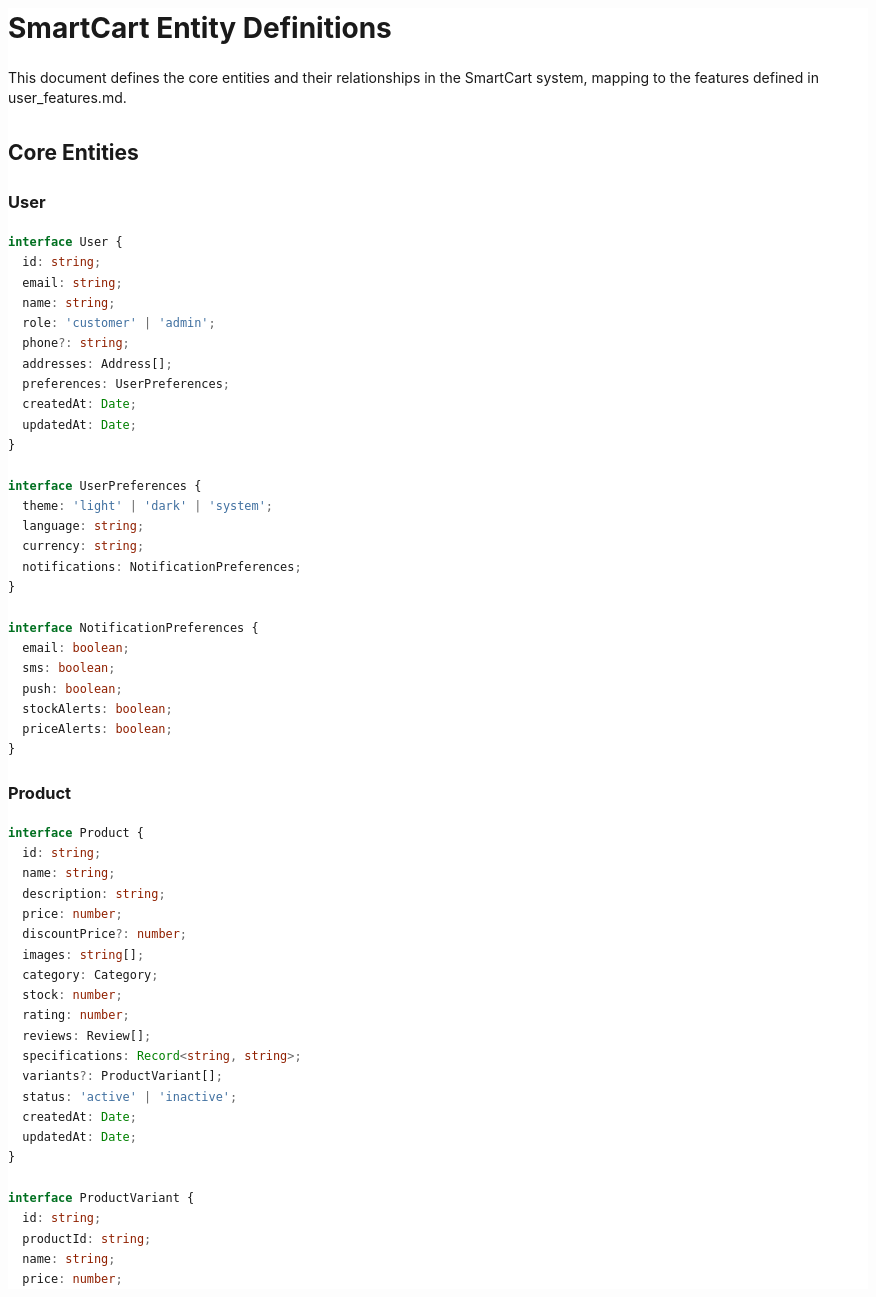 # SmartCart Entity Definitions

This document defines the core entities and their relationships in the SmartCart system, mapping to the features defined in user_features.md.

## Core Entities

### User
```typescript
interface User {
  id: string;
  email: string;
  name: string;
  role: 'customer' | 'admin';
  phone?: string;
  addresses: Address[];
  preferences: UserPreferences;
  createdAt: Date;
  updatedAt: Date;
}

interface UserPreferences {
  theme: 'light' | 'dark' | 'system';
  language: string;
  currency: string;
  notifications: NotificationPreferences;
}

interface NotificationPreferences {
  email: boolean;
  sms: boolean;
  push: boolean;
  stockAlerts: boolean;
  priceAlerts: boolean;
}
```

### Product
```typescript
interface Product {
  id: string;
  name: string;
  description: string;
  price: number;
  discountPrice?: number;
  images: string[];
  category: Category;
  stock: number;
  rating: number;
  reviews: Review[];
  specifications: Record<string, string>;
  variants?: ProductVariant[];
  status: 'active' | 'inactive';
  createdAt: Date;
  updatedAt: Date;
}

interface ProductVariant {
  id: string;
  productId: string;
  name: string;
  price: number;
```